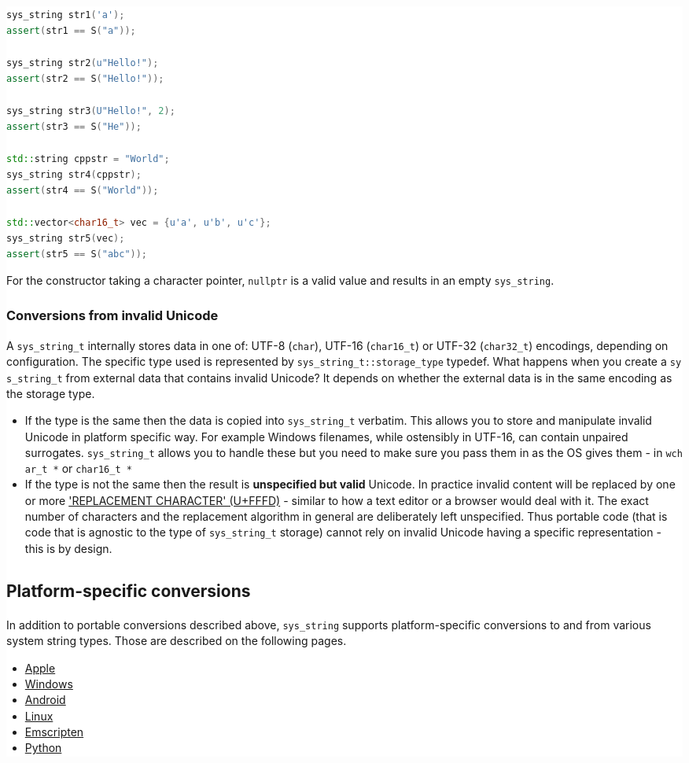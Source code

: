 ```cpp
sys_string str1('a');
assert(str1 == S("a"));

sys_string str2(u"Hello!");
assert(str2 == S("Hello!"));

sys_string str3(U"Hello!", 2);
assert(str3 == S("He"));

std::string cppstr = "World";
sys_string str4(cppstr);
assert(str4 == S("World"));

std::vector<char16_t> vec = {u'a', u'b', u'c'};
sys_string str5(vec);
assert(str5 == S("abc"));
```

For the constructor taking a character pointer, `nullptr` is a valid value and results in an empty `sys_string`. 

### Conversions from invalid Unicode

A `sys_string_t` internally stores data in one of: UTF-8 (`char`), UTF-16 (`char16_t`) or UTF-32 (`char32_t`) encodings, depending on configuration. The specific type used is represented by `sys_string_t::storage_type` typedef. What happens when you create a `sys_string_t` from external data that contains invalid Unicode? It depends on whether the external data is in the same encoding as the storage type.
* If the type is the same then the data is copied into `sys_string_t` verbatim. This allows you to store and manipulate invalid Unicode in platform specific way. For example Windows filenames, while ostensibly in UTF-16, can contain unpaired surrogates. `sys_string_t` allows you to handle these but you need to make sure you pass them in as the OS gives them - in `wchar_t *` or `char16_t *`
* If the type is not the same then the result is **unspecified but valid** Unicode. In practice invalid content will be replaced by one or more 
['REPLACEMENT CHARACTER' (U+FFFD)](https://www.fileformat.info/info/unicode/char/fffd/index.htm) - similar to how a text editor or a browser would deal with it. The exact number of characters and the replacement algorithm in general are deliberately left unspecified. Thus portable code (that is code that is agnostic to the type of `sys_string_t` storage) cannot rely on invalid Unicode having a specific representation - this is by design.

## Platform-specific conversions 

In addition to portable conversions described above, `sys_string` supports platform-specific conversions to and from various system string types.
Those are described on the following pages.

* [Apple](Apple.md)
* [Windows](Windows.md)
* [Android](Android.md)
* [Linux](Linux.md)
* [Emscripten](Emscripten.md)
* [Python](Python.md)
